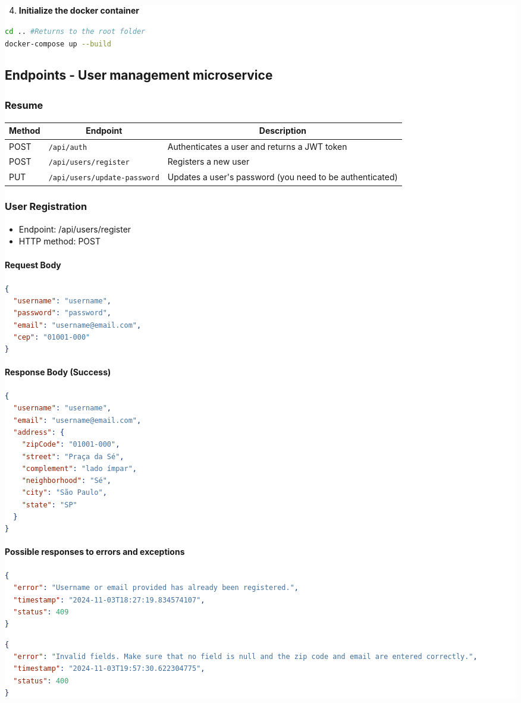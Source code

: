 4. **Initialize the docker container**

 ```bash
cd .. #Returns to the root folder
docker-compose up --build
 ```

## Endpoints - User management microservice

### Resume
| Method | Endpoint                     | Description                                      |
|--------|------------------------------|--------------------------------------------------|
| POST   | `/api/auth`                  | Authenticates a user and returns a JWT token     |
| POST   | `/api/users/register`        | Registers a new user                             |
| PUT    | `/api/users/update-password` | Updates a user's password (you need to be authenticated)

### User Registration
* Endpoint: /api/users/register
* HTTP method: POST

#### Request Body
```json
{
  "username": "username",
  "password": "password",
  "email": "username@email.com",
  "cep": "01001-000"
}
 ```

#### Response Body (Success) 
```json
{
  "username": "username",
  "email": "username@email.com",
  "address": {
    "zipCode": "01001-000",
    "street": "Praça da Sé",
    "complement": "lado ímpar",
    "neighborhood": "Sé",
    "city": "São Paulo",
    "state": "SP"
  }
} 
```

#### Possible responses to errors and exceptions
```json
{
  "error": "Username or email provided has already been registered.",
  "timestamp": "2024-11-03T18:27:19.834574107",
  "status": 409
}
 ```
```json
{
  "error": "Invalid fields. Make sure that no field is null and the zip code and email are entered correctly.",
  "timestamp": "2024-11-03T19:57:30.622304775",
  "status": 400
}
 ```
